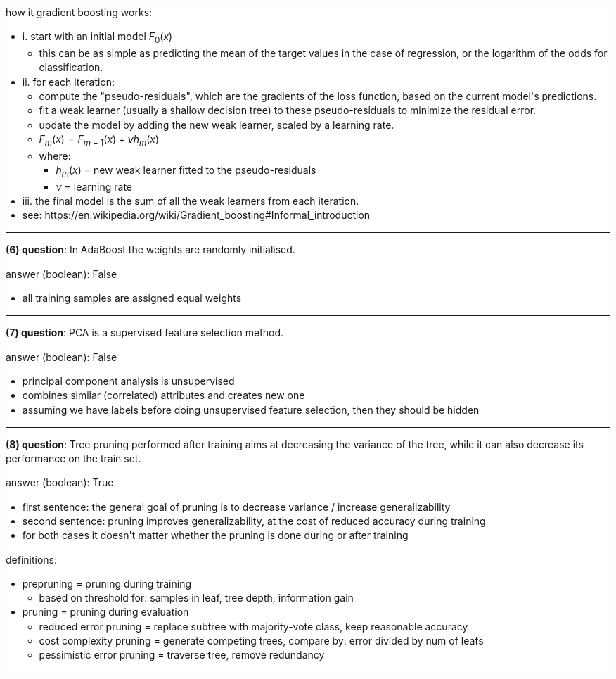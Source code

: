 how it gradient boosting works:

- i. start with an initial model $F_0(x)$
	- this can be as simple as predicting the mean of the target values in the case of regression, or the logarithm of the odds for classification.
- ii. for each iteration:
	- compute the "pseudo-residuals", which are the gradients of the loss function, based on the current model's predictions.
	- fit a weak learner (usually a shallow decision tree) to these pseudo-residuals to minimize the residual error.
	- update the model by adding the new weak learner, scaled by a learning rate.
	- $F_m(x) = F_{m-1}(x) + \nu h_m(x)$
	- where:
		- $h_m(x)$ = new weak learner fitted to the pseudo-residuals
		- $\nu$ = learning rate
- iii. the final model is the sum of all the weak learners from each iteration.
- see: https://en.wikipedia.org/wiki/Gradient_boosting#Informal_introduction

---

**(6) question**: In AdaBoost the weights are randomly initialised.

answer (boolean): False

- all training samples are assigned equal weights

---

**(7) question**: PCA is a supervised feature selection method.

answer (boolean): False

- principal component analysis is unsupervised
- combines similar (correlated) attributes and creates new one
- assuming we have labels before doing unsupervised feature selection, then they should be hidden

---

**(8) question**: Tree pruning performed after training aims at decreasing the variance of the tree, while it can also decrease its performance on the train set.

answer (boolean): True

- first sentence: the general goal of pruning is to decrease variance / increase generalizability
- second sentence: pruning improves generalizability, at the cost of reduced accuracy during training
- for both cases it doesn't matter whether the pruning is done during or after training

definitions:

- prepruning = pruning during training
	- based on threshold for: samples in leaf, tree depth, information gain
- pruning = pruning during evaluation
	- reduced error pruning = replace subtree with majority-vote class, keep reasonable accuracy
	- cost complexity pruning = generate competing trees, compare by: error divided by num of leafs
	- pessimistic error pruning = traverse tree, remove redundancy

---
